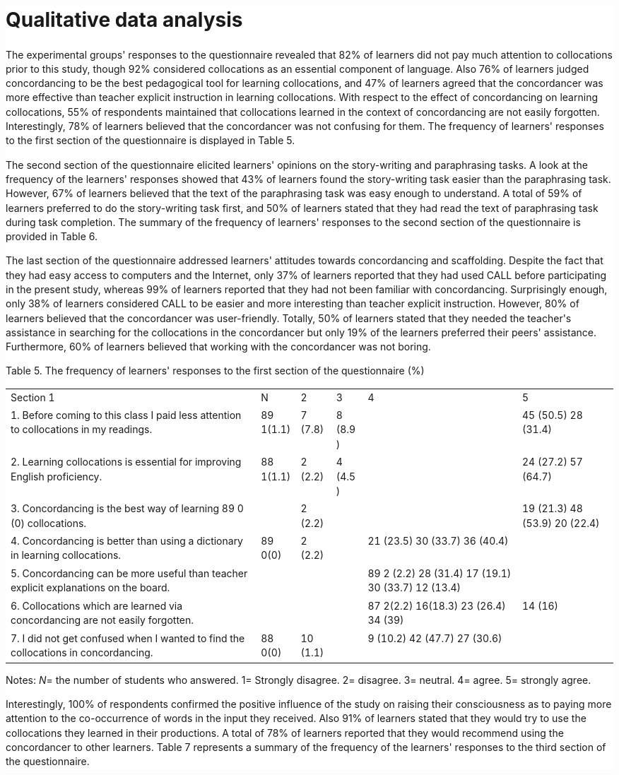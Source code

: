 # Qualitative data analysis

The experimental groups' responses to the questionnaire revealed that $82 \%$ of learners did not pay much attention to collocations prior to this study, though $9 2 \%$ considered collocations as an essential component of language. Also $7 6 \%$ of learners judged concordancing to be the best pedagogical tool for learning collocations, and $4 7 \%$ of learners agreed that the concordancer was more effective than teacher explicit instruction in learning collocations. With respect to the effect of concordancing on learning collocations, $5 5 \%$ of respondents maintained that collocations learned in the context of concordancing are not easily forgotten. Interestingly, $78 \%$ of learners believed that the concordancer was not confusing for them. The frequency of learners' responses to the first section of the questionnaire is displayed in Table 5.

The second section of the questionnaire elicited learners' opinions on the story-writing and paraphrasing tasks. A look at the frequency of the learners' responses showed that $43 \%$ of learners found the story-writing task easier than the paraphrasing task. However, $67 \%$ of learners believed that the text of the paraphrasing task was easy enough to understand. A total of $59 \%$ of learners preferred to do the story-writing task first, and $50 \%$ of learners stated that they had read the text of paraphrasing task during task completion. The summary of the frequency of learners' responses to the second section of the questionnaire is provided in Table 6.

The last section of the questionnaire addressed learners' attitudes towards concordancing and scaffolding. Despite the fact that they had easy access to computers and the Internet, only $3 7 \%$ of learners reported that they had used CALL before participating in the present study, whereas $9 9 \%$ of learners reported that they had not been familiar with concordancing. Surprisingly enough, only $3 8 \%$ of learners considered CALL to be easier and more interesting than teacher explicit instruction. However, $80 \%$ of learners believed that the concordancer was user-friendly. Totally, $50 \%$ of learners stated that they needed the teacher's assistance in searching for the collocations in the concordancer but only $1 9 \%$ of the learners preferred their peers' assistance. Furthermore, $60 \%$ of learners believed that working with the concordancer was not boring.

Table 5. The frequency of learners' responses to the first section of the questionnaire $( \% )$   

<html><body><table><tr><td>Section 1</td><td>N</td><td>2</td><td>3</td><td>4</td><td>5</td></tr><tr><td>1. Before coming to this class I paid less attention to collocations in my readings.</td><td>89 1(1.1)</td><td>7 (7.8)</td><td>8 (8.9)</td><td></td><td>45 (50.5) 28 (31.4)</td></tr><tr><td>2. Learning collocations is essential for improving English proficiency.</td><td>88 1(1.1)</td><td>2 (2.2)</td><td>4 (4.5)</td><td></td><td>24 (27.2) 57 (64.7)</td></tr><tr><td>3. Concordancing is the best way of learning 89 0 (0) collocations.</td><td></td><td>2 (2.2)</td><td></td><td></td><td>19 (21.3) 48 (53.9) 20 (22.4)</td></tr><tr><td>4. Concordancing is better than using a dictionary in learning collocations.</td><td>89 0(0)</td><td>2 (2.2)</td><td></td><td>21 (23.5) 30 (33.7) 36 (40.4)</td><td></td></tr><tr><td>5. Concordancing can be more useful than teacher explicit explanations on the board.</td><td></td><td></td><td></td><td>89 2 (2.2) 28 (31.4) 17 (19.1) 30 (33.7) 12 (13.4)</td><td></td></tr><tr><td>6. Collocations which are learned via concordancing are not easily forgotten.</td><td></td><td></td><td></td><td>87 2(2.2) 16(18.3) 23 (26.4) 34 (39)</td><td>14 (16)</td></tr><tr><td>7. I did not get confused when I wanted to find the collocations in concordancing.</td><td>88 0(0)</td><td>10 (1.1)</td><td></td><td>9 (10.2) 42 (47.7) 27 (30.6)</td><td></td></tr></table></body></html>

Notes: $N =$ the number of students who answered. $1 =$ Strongly disagree. $2 =$ disagree. $3 =$ neutral. $4 =$ agree. $5 =$ strongly agree.

Interestingly, $100 \%$ of respondents confirmed the positive influence of the study on raising their consciousness as to paying more attention to the co-occurrence of words in the input they received. Also $91 \%$ of learners stated that they would try to use the collocations they learned in their productions. A total of $78 \%$ of learners reported that they would recommend using the concordancer to other learners. Table 7 represents a summary of the frequency of the learners' responses to the third section of the questionnaire.
